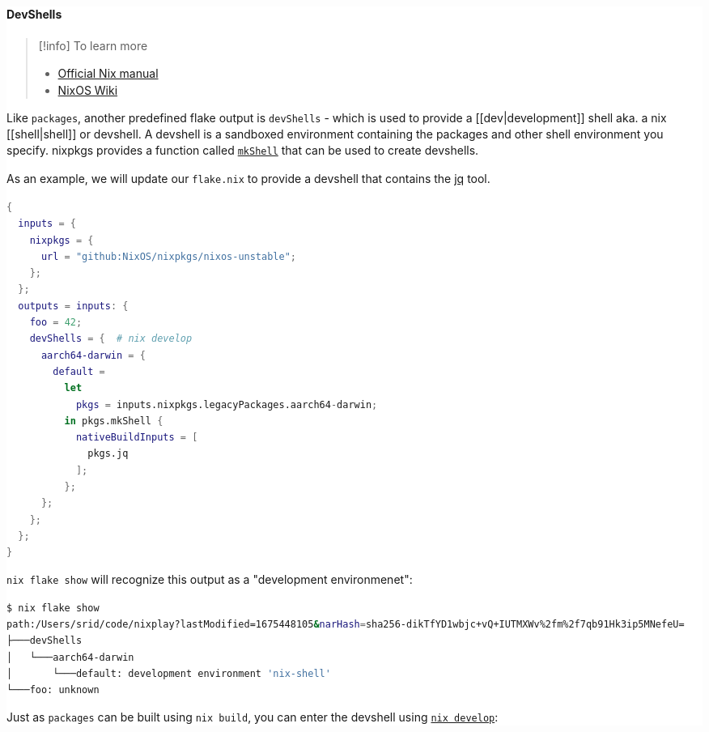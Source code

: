 <script async id="asciicast-591420" src="https://asciinema.org/a/591420.js" data-speed="3" data-preload="true" data-theme="solarized-light" data-rows="30" data-idleTimeLimit="3"></script>

#### DevShells

> [!info] To learn more
> - [Official Nix manual][mkShell]
> - [NixOS Wiki](https://nixos.wiki/wiki/Development_environment_with_nix-shell)

Like `packages`, another predefined flake output is `devShells` - which is used to provide a [[dev|development]] shell aka. a nix [[shell|shell]] or devshell. A devshell is a sandboxed environment containing the packages and other shell environment you specify. nixpkgs provides a function called [`mkShell`][mkShell] that can be used to create devshells.

As an example, we will update our `flake.nix` to provide a devshell that contains the [jq](https://github.com/stedolan/jq) tool.

```nix
{
  inputs = {
    nixpkgs = {
      url = "github:NixOS/nixpkgs/nixos-unstable";
    };
  };
  outputs = inputs: {
    foo = 42;
    devShells = {  # nix develop
      aarch64-darwin = {
        default =
          let 
            pkgs = inputs.nixpkgs.legacyPackages.aarch64-darwin;
          in pkgs.mkShell {
            nativeBuildInputs = [
              pkgs.jq
            ];
          };
      };
    };
  };
}
```

`nix flake show` will recognize this output as a "development environmenet":

```sh
$ nix flake show
path:/Users/srid/code/nixplay?lastModified=1675448105&narHash=sha256-dikTfYD1wbjc+vQ+IUTMXWv%2fm%2f7qb91Hk3ip5MNefeU=
├───devShells
│   └───aarch64-darwin
│       └───default: development environment 'nix-shell'
└───foo: unknown
```

Just as `packages` can be built using `nix build`, you can enter the devshell using [`nix develop`][nix-develop]:


[zero-to-nix]: https://zero-to-nix.com/
[nix-lang]: https://nixos.org/manual/nix/stable/language/index.html
[nix-flake-show]: https://nixos.org/manual/nix/stable/command-ref/new-cli/nix3-flake-show.html
[nix-eval]: https://nixos.org/manual/nix/stable/command-ref/new-cli/nix3-eval.html
[nix-function]: https://nixos.org/manual/nix/stable/language/constructs.html#functions
[mkShell]: https://nixos.org/manual/nixpkgs/stable/#sec-pkgs-mkShell
[exa]: https://github.com/ogham/exa
[nix-build]: https://nixos.org/manual/nix/stable/command-ref/new-cli/nix3-build.html
[nix-develop]: https://nixos.org/manual/nix/unstable/command-ref/new-cli/nix3-develop.html
[NixOS]: https://nixos.org/